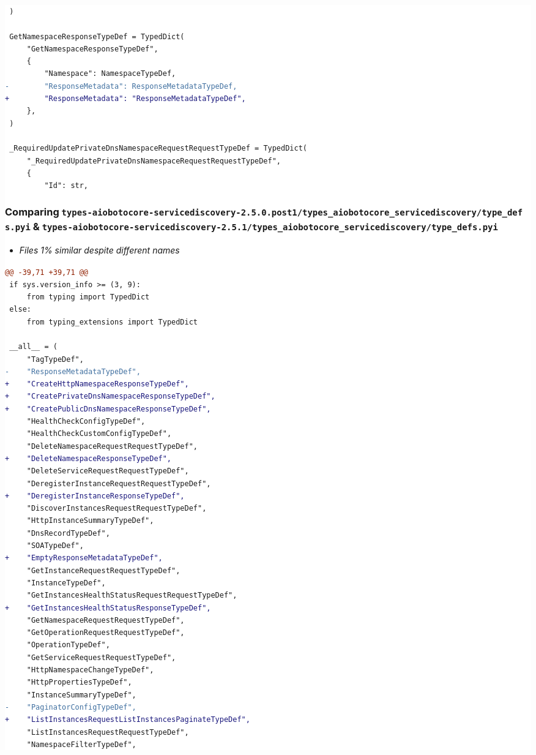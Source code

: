 ```diff
 )
 
 GetNamespaceResponseTypeDef = TypedDict(
     "GetNamespaceResponseTypeDef",
     {
         "Namespace": NamespaceTypeDef,
-        "ResponseMetadata": ResponseMetadataTypeDef,
+        "ResponseMetadata": "ResponseMetadataTypeDef",
     },
 )
 
 _RequiredUpdatePrivateDnsNamespaceRequestRequestTypeDef = TypedDict(
     "_RequiredUpdatePrivateDnsNamespaceRequestRequestTypeDef",
     {
         "Id": str,
```

### Comparing `types-aiobotocore-servicediscovery-2.5.0.post1/types_aiobotocore_servicediscovery/type_defs.pyi` & `types-aiobotocore-servicediscovery-2.5.1/types_aiobotocore_servicediscovery/type_defs.pyi`

 * *Files 1% similar despite different names*

```diff
@@ -39,71 +39,71 @@
 if sys.version_info >= (3, 9):
     from typing import TypedDict
 else:
     from typing_extensions import TypedDict
 
 __all__ = (
     "TagTypeDef",
-    "ResponseMetadataTypeDef",
+    "CreateHttpNamespaceResponseTypeDef",
+    "CreatePrivateDnsNamespaceResponseTypeDef",
+    "CreatePublicDnsNamespaceResponseTypeDef",
     "HealthCheckConfigTypeDef",
     "HealthCheckCustomConfigTypeDef",
     "DeleteNamespaceRequestRequestTypeDef",
+    "DeleteNamespaceResponseTypeDef",
     "DeleteServiceRequestRequestTypeDef",
     "DeregisterInstanceRequestRequestTypeDef",
+    "DeregisterInstanceResponseTypeDef",
     "DiscoverInstancesRequestRequestTypeDef",
     "HttpInstanceSummaryTypeDef",
     "DnsRecordTypeDef",
     "SOATypeDef",
+    "EmptyResponseMetadataTypeDef",
     "GetInstanceRequestRequestTypeDef",
     "InstanceTypeDef",
     "GetInstancesHealthStatusRequestRequestTypeDef",
+    "GetInstancesHealthStatusResponseTypeDef",
     "GetNamespaceRequestRequestTypeDef",
     "GetOperationRequestRequestTypeDef",
     "OperationTypeDef",
     "GetServiceRequestRequestTypeDef",
     "HttpNamespaceChangeTypeDef",
     "HttpPropertiesTypeDef",
     "InstanceSummaryTypeDef",
-    "PaginatorConfigTypeDef",
+    "ListInstancesRequestListInstancesPaginateTypeDef",
     "ListInstancesRequestRequestTypeDef",
     "NamespaceFilterTypeDef",
```